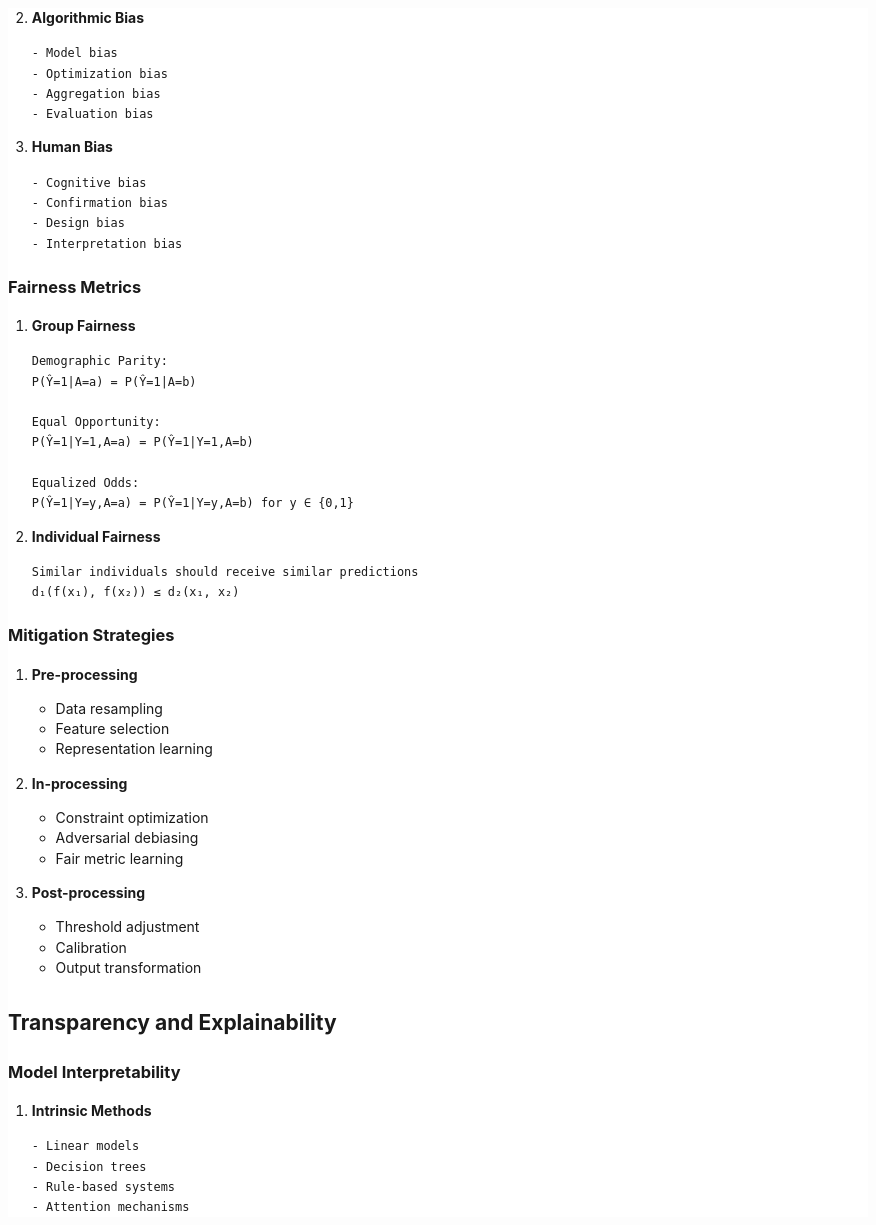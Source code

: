 2. **Algorithmic Bias**
   ```
   - Model bias
   - Optimization bias
   - Aggregation bias
   - Evaluation bias
   ```

3. **Human Bias**
   ```
   - Cognitive bias
   - Confirmation bias
   - Design bias
   - Interpretation bias
   ```

### Fairness Metrics
1. **Group Fairness**
   ```
   Demographic Parity:
   P(Ŷ=1|A=a) = P(Ŷ=1|A=b)

   Equal Opportunity:
   P(Ŷ=1|Y=1,A=a) = P(Ŷ=1|Y=1,A=b)

   Equalized Odds:
   P(Ŷ=1|Y=y,A=a) = P(Ŷ=1|Y=y,A=b) for y ∈ {0,1}
   ```

2. **Individual Fairness**
   ```
   Similar individuals should receive similar predictions
   d₁(f(x₁), f(x₂)) ≤ d₂(x₁, x₂)
   ```

### Mitigation Strategies
1. **Pre-processing**
   - Data resampling
   - Feature selection
   - Representation learning

2. **In-processing**
   - Constraint optimization
   - Adversarial debiasing
   - Fair metric learning

3. **Post-processing**
   - Threshold adjustment
   - Calibration
   - Output transformation

## Transparency and Explainability

### Model Interpretability
1. **Intrinsic Methods**
   ```
   - Linear models
   - Decision trees
   - Rule-based systems
   - Attention mechanisms
   ```
